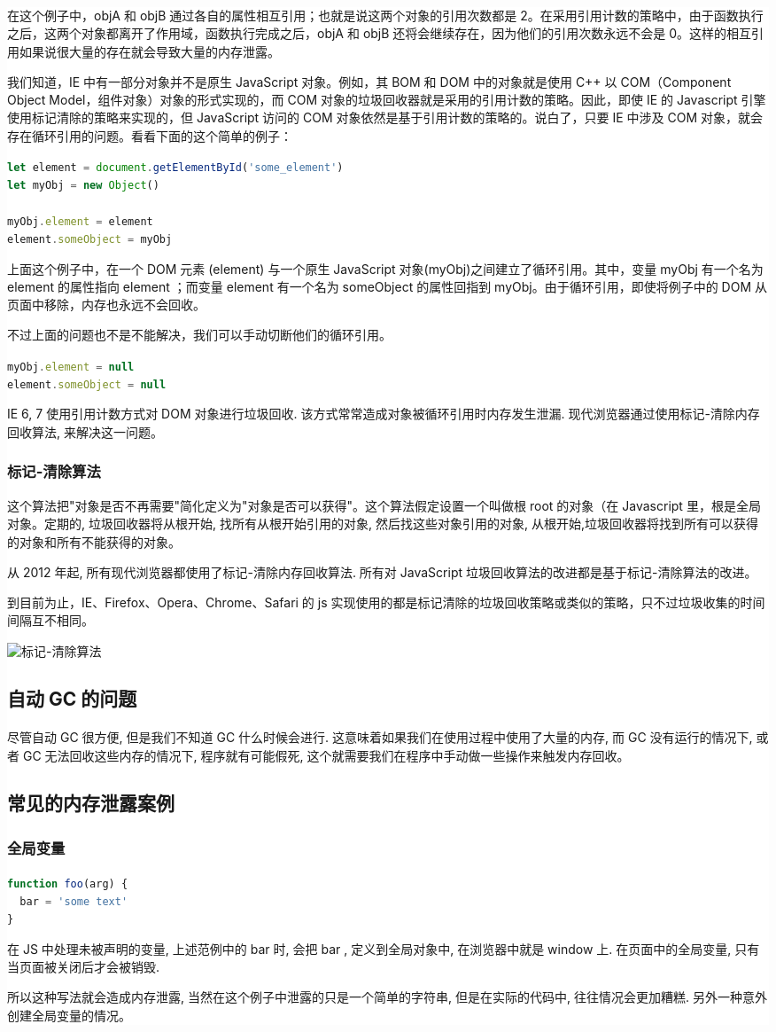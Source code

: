 在这个例子中，objA 和 objB 通过各自的属性相互引用；也就是说这两个对象的引用次数都是 2。在采用引用计数的策略中，由于函数执行之后，这两个对象都离开了作用域，函数执行完成之后，objA 和 objB 还将会继续存在，因为他们的引用次数永远不会是 0。这样的相互引用如果说很大量的存在就会导致大量的内存泄露。

我们知道，IE 中有一部分对象并不是原生 JavaScript 对象。例如，其 BOM 和 DOM 中的对象就是使用 C++ 以 COM（Component Object
Model，组件对象）对象的形式实现的，而 COM 对象的垃圾回收器就是采用的引用计数的策略。因此，即使 IE 的 Javascript 引擎使用标记清除的策略来实现的，但 JavaScript 访问的 COM 对象依然是基于引用计数的策略的。说白了，只要 IE 中涉及 COM 对象，就会存在循环引用的问题。看看下面的这个简单的例子：

```js
let element = document.getElementById('some_element')
let myObj = new Object()

myObj.element = element
element.someObject = myObj
```

上面这个例子中，在一个 DOM 元素 (element) 与一个原生 JavaScript 对象(myObj)之间建立了循环引用。其中，变量 myObj 有一个名为 element 的属性指向 element ；而变量 element 有一个名为 someObject 的属性回指到 myObj。由于循环引用，即使将例子中的 DOM 从页面中移除，内存也永远不会回收。

不过上面的问题也不是不能解决，我们可以手动切断他们的循环引用。

```js
myObj.element = null
element.someObject = null
```

IE 6, 7 使用引用计数方式对 DOM 对象进行垃圾回收. 该方式常常造成对象被循环引用时内存发生泄漏. 现代浏览器通过使用标记-清除内存回收算法, 来解决这一问题。

### 标记-清除算法

这个算法把"对象是否不再需要"简化定义为"对象是否可以获得"。这个算法假定设置一个叫做根 root 的对象（在 Javascript 里，根是全局对象。定期的, 垃圾回收器将从根开始, 找所有从根开始引用的对象, 然后找这些对象引用的对象, 从根开始,垃圾回收器将找到所有可以获得的对象和所有不能获得的对象。

从 2012 年起, 所有现代浏览器都使用了标记-清除内存回收算法. 所有对 JavaScript 垃圾回收算法的改进都是基于标记-清除算法的改进。

到目前为止，IE、Firefox、Opera、Chrome、Safari 的 js 实现使用的都是标记清除的垃圾回收策略或类似的策略，只不过垃圾收集的时间间隔互不相同。

![标记-清除算法](https://static.skynian.cn/javascript-memory-management-20186221499.jpg)

## 自动 GC 的问题

尽管自动 GC 很方便, 但是我们不知道 GC 什么时候会进行. 这意味着如果我们在使用过程中使用了大量的内存, 而 GC 没有运行的情况下, 或者 GC 无法回收这些内存的情况下, 程序就有可能假死, 这个就需要我们在程序中手动做一些操作来触发内存回收。

## 常见的内存泄露案例

### 全局变量

```js
function foo(arg) {
  bar = 'some text'
}
```

在 JS 中处理未被声明的变量, 上述范例中的 bar 时, 会把 bar , 定义到全局对象中, 在浏览器中就是 window 上. 在页面中的全局变量, 只有当页面被关闭后才会被销毁.

所以这种写法就会造成内存泄露, 当然在这个例子中泄露的只是一个简单的字符串, 但是在实际的代码中, 往往情况会更加糟糕. 另外一种意外创建全局变量的情况。
